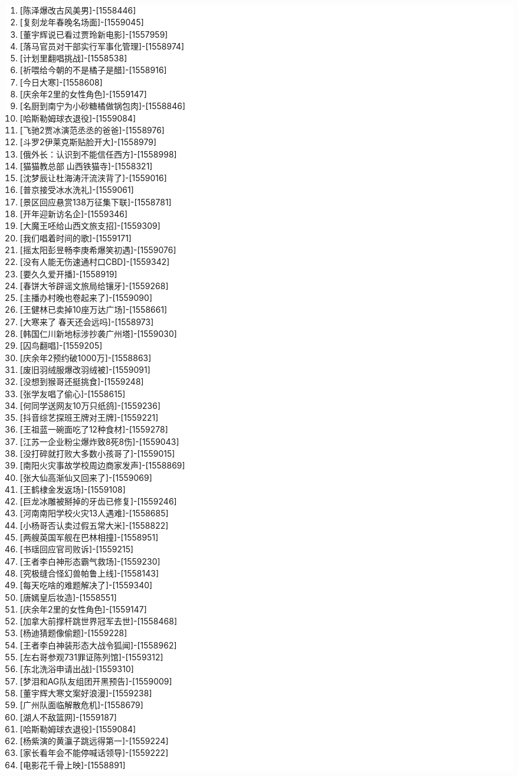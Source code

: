 1. [陈泽爆改古风美男]-[1558446]
1. [复刻龙年春晚名场面]-[1559045]
1. [董宇辉说已看过贾玲新电影]-[1557959]
1. [落马官员对干部实行军事化管理]-[1558974]
1. [计划里翻唱挑战]-[1558538]
1. [祈喂给今朝的不是橘子是醋]-[1558916]
1. [今日大寒]-[1558608]
1. [庆余年2里的女性角色]-[1559147]
1. [名厨到南宁为小砂糖橘做锅包肉]-[1558846]
1. [哈斯勒姆球衣退役]-[1559084]
1. [飞驰2贾冰演范丞丞的爸爸]-[1558976]
1. [斗罗2伊莱克斯贴脸开大]-[1558979]
1. [俄外长：认识到不能信任西方]-[1558998]
1. [猫猫教总部 山西铁猫寺]-[1558321]
1. [沈梦辰让杜海涛汗流浃背了]-[1559016]
1. [普京接受冰水洗礼]-[1559061]
1. [景区回应悬赏138万征集下联]-[1558781]
1. [开年迎新访名企]-[1559346]
1. [大魔王呸给山西文旅支招]-[1559309]
1. [我们唱着时间的歌]-[1559171]
1. [摇太阳彭昱畅李庚希爆笑初遇]-[1559076]
1. [没有人能无伤速通村口CBD]-[1559342]
1. [要久久爱开播]-[1558919]
1. [春饼大爷辟谣文旅局给镶牙]-[1559268]
1. [主播办村晚也卷起来了]-[1559090]
1. [王健林已卖掉10座万达广场]-[1558661]
1. [大寒来了 春天还会远吗]-[1558973]
1. [韩国仁川新地标涉抄袭广州塔]-[1559030]
1. [囚鸟翻唱]-[1559205]
1. [庆余年2预约破1000万]-[1558863]
1. [废旧羽绒服爆改羽绒被]-[1559091]
1. [没想到猴哥还挺挑食]-[1559248]
1. [张学友唱了偷心]-[1558615]
1. [何同学送网友10万只纸鸽]-[1559236]
1. [抖音综艺探班王牌对王牌]-[1559221]
1. [王祖蓝一碗面吃了12种食材]-[1559278]
1. [江苏一企业粉尘爆炸致8死8伤]-[1559043]
1. [没打碎就打败大多数小孩哥了]-[1559015]
1. [南阳火灾事故学校周边商家发声]-[1558869]
1. [张大仙高渐仙又回来了]-[1559069]
1. [王鹤棣金发返场]-[1559108]
1. [巨龙冰雕被掰掉的牙齿已修复]-[1559246]
1. [河南南阳学校火灾13人遇难]-[1558685]
1. [小杨哥否认卖过假五常大米]-[1558822]
1. [两艘英国军舰在巴林相撞]-[1558951]
1. [书瑶回应官司败诉]-[1559215]
1. [王者李白神形态霸气救场]-[1559230]
1. [究极缝合怪幻兽帕鲁上线]-[1558143]
1. [每天吃啥的难题解决了]-[1559340]
1. [唐嫣皇后妆造]-[1558551]
1. [庆余年2里的女性角色]-[1559147]
1. [加拿大前撑杆跳世界冠军去世]-[1558468]
1. [杨迪猜题像偷题]-[1559228]
1. [王者李白神装形态大战令狐闻]-[1558962]
1. [左右哥参观731罪证陈列馆]-[1559312]
1. [东北洗浴申请出战]-[1559310]
1. [梦泪和AG队友组团开黑预告]-[1559009]
1. [董宇辉大寒文案好浪漫]-[1559238]
1. [广州队面临解散危机]-[1558679]
1. [湖人不敌篮网]-[1559187]
1. [哈斯勒姆球衣退役]-[1559084]
1. [杨紫演的黄灜子跳远得第一]-[1559224]
1. [家长看年会不能停喊话领导]-[1559222]
1. [电影花千骨上映]-[1558891]
